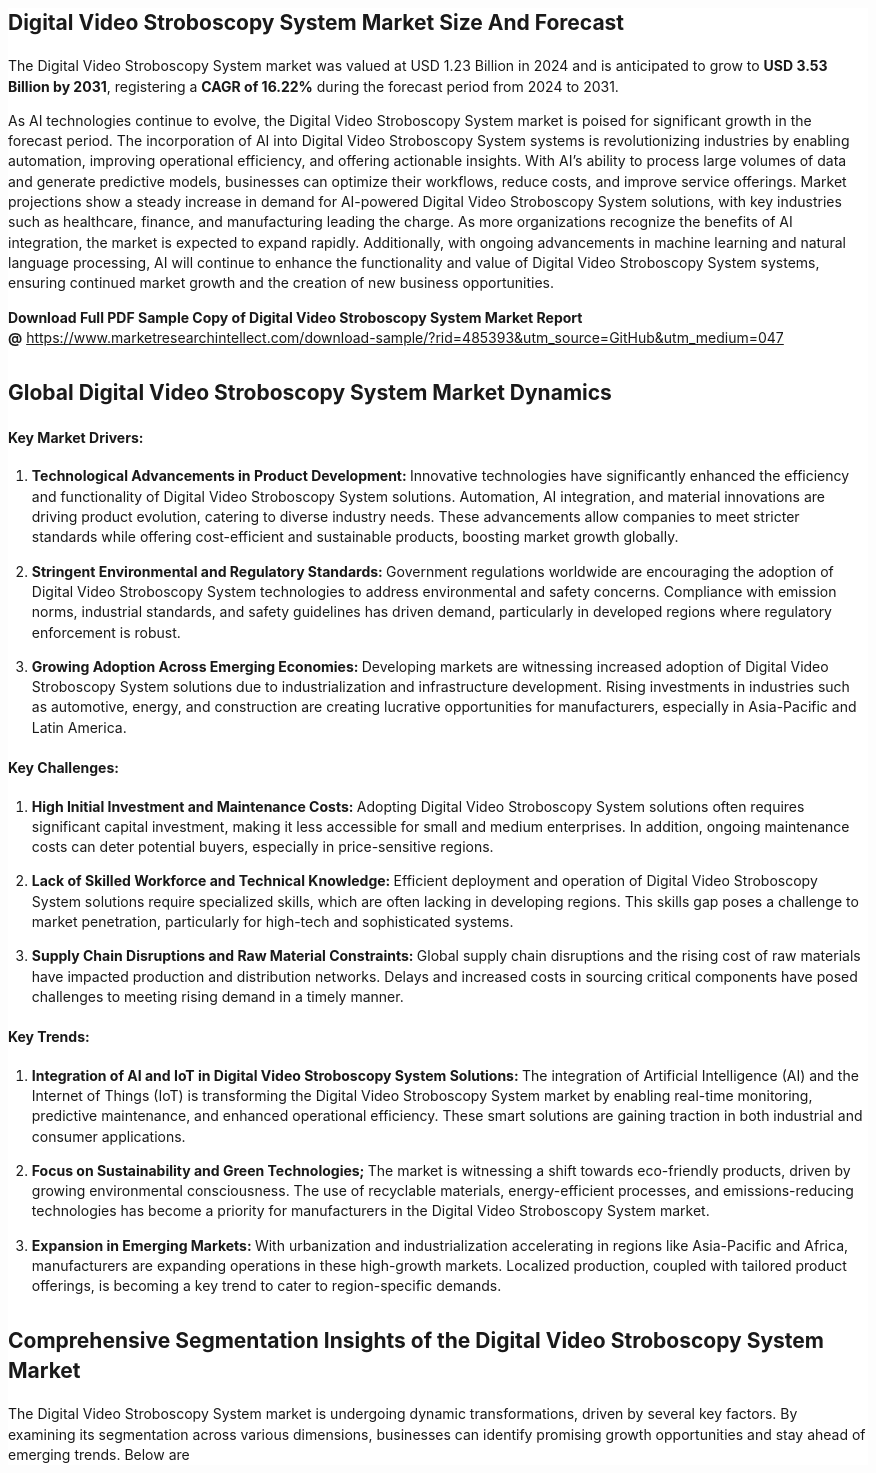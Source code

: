 <h2>Digital Video Stroboscopy System Market Size And Forecast</h2><p>The Digital Video Stroboscopy System market was valued at USD 1.23 Billion in 2024 and is anticipated to grow to <strong>USD 3.53 Billion by 2031</strong>, registering a <strong>CAGR of 16.22%</strong> during the forecast period from 2024 to 2031.</p><p>As AI technologies continue to evolve, the Digital Video Stroboscopy System market is poised for significant growth in the forecast period. The incorporation of AI into Digital Video Stroboscopy System systems is revolutionizing industries by enabling automation, improving operational efficiency, and offering actionable insights. With AI’s ability to process large volumes of data and generate predictive models, businesses can optimize their workflows, reduce costs, and improve service offerings. Market projections show a steady increase in demand for AI-powered Digital Video Stroboscopy System solutions, with key industries such as healthcare, finance, and manufacturing leading the charge. As more organizations recognize the benefits of AI integration, the market is expected to expand rapidly. Additionally, with ongoing advancements in machine learning and natural language processing, AI will continue to enhance the functionality and value of Digital Video Stroboscopy System systems, ensuring continued market growth and the creation of new business opportunities.</p><p><strong>Download Full PDF Sample Copy of Digital Video Stroboscopy System Market Report @</strong>&nbsp;<a href="https://www.marketresearchintellect.com/download-sample/?rid=485393&amp;utm_source=GitHub&amp;utm_medium=047">https://www.marketresearchintellect.com/download-sample/?rid=485393&amp;utm_source=GitHub&amp;utm_medium=047</a></p><h2>Global Digital Video Stroboscopy System Market Dynamics</h2><h4><strong>Key Market Drivers:</strong></h4><ol><li><p><strong>Technological Advancements in Product Development:&nbsp;</strong>Innovative technologies have significantly enhanced the efficiency and functionality of Digital Video Stroboscopy System solutions. Automation, AI integration, and material innovations are driving product evolution, catering to diverse industry needs. These advancements allow companies to meet stricter standards while offering cost-efficient and sustainable products, boosting market growth globally.</p></li><li><p><strong>Stringent Environmental and Regulatory Standards:&nbsp;</strong>Government regulations worldwide are encouraging the adoption of Digital Video Stroboscopy System technologies to address environmental and safety concerns. Compliance with emission norms, industrial standards, and safety guidelines has driven demand, particularly in developed regions where regulatory enforcement is robust.</p></li><li><p><strong>Growing Adoption Across Emerging Economies:&nbsp;</strong>Developing markets are witnessing increased adoption of Digital Video Stroboscopy System solutions due to industrialization and infrastructure development. Rising investments in industries such as automotive, energy, and construction are creating lucrative opportunities for manufacturers, especially in Asia-Pacific and Latin America.</p></li></ol><h4><strong>Key Challenges:</strong></h4><ol><li><p><strong>High Initial Investment and Maintenance Costs:&nbsp;</strong>Adopting Digital Video Stroboscopy System solutions often requires significant capital investment, making it less accessible for small and medium enterprises. In addition, ongoing maintenance costs can deter potential buyers, especially in price-sensitive regions.</p></li><li><p><strong>Lack of Skilled Workforce and Technical Knowledge:&nbsp;</strong>Efficient deployment and operation of Digital Video Stroboscopy System solutions require specialized skills, which are often lacking in developing regions. This skills gap poses a challenge to market penetration, particularly for high-tech and sophisticated systems.</p></li><li><p><strong>Supply Chain Disruptions and Raw Material Constraints:&nbsp;</strong>Global supply chain disruptions and the rising cost of raw materials have impacted production and distribution networks. Delays and increased costs in sourcing critical components have posed challenges to meeting rising demand in a timely manner.</p></li></ol><h4><strong>Key Trends:</strong></h4><ol><li><p><strong>Integration of AI and IoT in Digital Video Stroboscopy System Solutions:&nbsp;</strong>The integration of Artificial Intelligence (AI) and the Internet of Things (IoT) is transforming the Digital Video Stroboscopy System market by enabling real-time monitoring, predictive maintenance, and enhanced operational efficiency. These smart solutions are gaining traction in both industrial and consumer applications.</p></li><li><p><strong>Focus on Sustainability and Green Technologies;&nbsp;</strong>The market is witnessing a shift towards eco-friendly products, driven by growing environmental consciousness. The use of recyclable materials, energy-efficient processes, and emissions-reducing technologies has become a priority for manufacturers in the Digital Video Stroboscopy System market.</p></li><li><p><strong>Expansion in Emerging Markets:&nbsp;</strong>With urbanization and industrialization accelerating in regions like Asia-Pacific and Africa, manufacturers are expanding operations in these high-growth markets. Localized production, coupled with tailored product offerings, is becoming a key trend to cater to region-specific demands.</p></li></ol><div class="article-main__content" data-test-id="publishing-text-block"><h2>Comprehensive Segmentation Insights of the Digital Video Stroboscopy System Market</h2><p>The Digital Video Stroboscopy System market is undergoing dynamic transformations, driven by several key factors. By examining its segmentation across various dimensions, businesses can identify promising growth opportunities and stay ahead of emerging trends. Below are